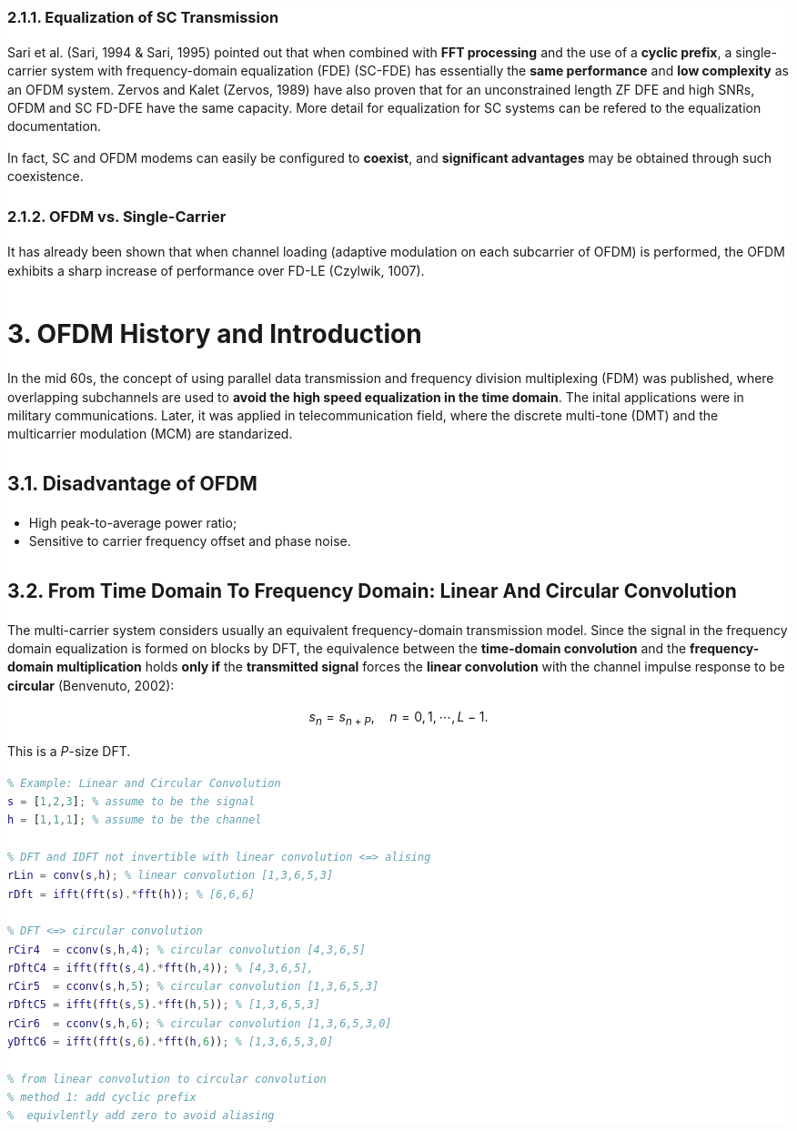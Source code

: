 ### 2.1.1. Equalization of SC Transmission

Sari et al. (Sari, 1994 & Sari, 1995) pointed out that when combined with **FFT processing** and the use of a **cyclic prefix**, a single-carrier system with frequency-domain equalization (FDE) (SC-FDE) has essentially the **same performance** and **low complexity** as an OFDM system. Zervos and Kalet (Zervos, 1989) have also proven that for an unconstrained length ZF DFE and high SNRs, OFDM and SC FD-DFE have the same capacity. More detail for equalization for SC systems can be refered to the equalization documentation.

In fact, SC and OFDM modems can easily be configured to **coexist**, and **significant advantages** may be obtained through such coexistence.

### 2.1.2. OFDM vs. Single-Carrier

It has already been shown that when channel loading (adaptive modulation on each subcarrier of OFDM) is performed, the OFDM exhibits a sharp increase of performance over FD-LE (Czylwik, 1007).

# 3. OFDM History and Introduction

In the mid 60s, the concept of using parallel data transmission and frequency division multiplexing (FDM) was published, where overlapping subchannels are used to **avoid the high speed equalization in the time domain**. The inital applications were in military communications. Later, it was applied in telecommunication field, where the discrete multi-tone (DMT) and the multicarrier modulation (MCM) are standarized.

## 3.1. Disadvantage of OFDM

- High peak-to-average power ratio;
- Sensitive to carrier frequency offset and phase noise.

**<to do>**

## 3.2. From Time Domain To Frequency Domain: Linear And Circular Convolution

The multi-carrier system considers usually an equivalent frequency-domain transmission model. Since the signal in the frequency domain equalization is formed on blocks by DFT, the equivalence between the **time-domain convolution** and the **frequency-domain multiplication** holds **only if** the **transmitted signal** forces the **linear convolution** with the channel impulse response to be **circular** (Benvenuto, 2002):

$$s_n=s_{n+P},\quad n=0,1,\cdots,L-1.$$

This is a $P$-size DFT.

```Matlab
% Example: Linear and Circular Convolution
s = [1,2,3]; % assume to be the signal
h = [1,1,1]; % assume to be the channel

% DFT and IDFT not invertible with linear convolution <=> alising
rLin = conv(s,h); % linear convolution [1,3,6,5,3]
rDft = ifft(fft(s).*fft(h)); % [6,6,6]

% DFT <=> circular convolution
rCir4  = cconv(s,h,4); % circular convolution [4,3,6,5]
rDftC4 = ifft(fft(s,4).*fft(h,4)); % [4,3,6,5],
rCir5  = cconv(s,h,5); % circular convolution [1,3,6,5,3]
rDftC5 = ifft(fft(s,5).*fft(h,5)); % [1,3,6,5,3]
rCir6  = cconv(s,h,6); % circular convolution [1,3,6,5,3,0]
yDftC6 = ifft(fft(s,6).*fft(h,6)); % [1,3,6,5,3,0]

% from linear convolution to circular convolution
% method 1: add cyclic prefix
%  equivlently add zero to avoid aliasing
```